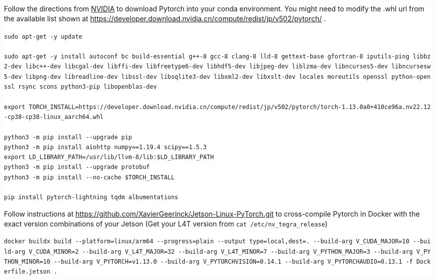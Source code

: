 Follow the directions from [NVIDIA](https://docs.nvidia.com/deeplearning/frameworks/install-pytorch-jetson-platform/index.html) to download Pytorch into your conda environment. You might need to modify the .whl url from the available list shown at https://developer.download.nvidia.cn/compute/redist/jp/v502/pytorch/ .

```
sudo apt-get -y update

sudo apt-get -y install autoconf bc build-essential g++-8 gcc-8 clang-8 lld-8 gettext-base gfortran-8 iputils-ping libbz2-dev libc++-dev libcgal-dev libffi-dev libfreetype6-dev libhdf5-dev libjpeg-dev liblzma-dev libncurses5-dev libncursesw5-dev libpng-dev libreadline-dev libssl-dev libsqlite3-dev libxml2-dev libxslt-dev locales moreutils openssl python-openssl rsync scons python3-pip libopenblas-dev

export TORCH_INSTALL=https://developer.download.nvidia.cn/compute/redist/jp/v502/pytorch/torch-1.13.0a0+410ce96a.nv22.12-cp38-cp38-linux_aarch64.whl

python3 -m pip install --upgrade pip 
python3 -m pip install aiohttp numpy==1.19.4 scipy==1.5.3
export LD_LIBRARY_PATH=/usr/lib/llvm-8/lib:$LD_LIBRARY_PATH
python3 -m pip install --upgrade protobuf
python3 -m pip install --no-cache $TORCH_INSTALL

pip install pytorch-lightning tqdm albumentations
```

Follow instructions at https://github.com/XavierGeerinck/Jetson-Linux-PyTorch.git to cross-compile Pytorch in Docker with the exact version combinations of your Jetson (Get your L4T version from `cat /etc/nv_tegra_release`)
```
docker buildx build --platform=linux/arm64 --progress=plain --output type=local,dest=. --build-arg V_CUDA_MAJOR=10 --build-arg V_CUDA_MINOR=2 --build-arg V_L4T_MAJOR=32 --build-arg V_L4T_MINOR=7 --build-arg V_PYTHON_MAJOR=3 --build-arg V_PYTHON_MINOR=10 --build-arg V_PYTORCH=v1.13.0 --build-arg V_PYTORCHVISION=0.14.1 --build-arg V_PYTORCHAUDIO=0.13.1 -f Dockerfile.jetson .

```